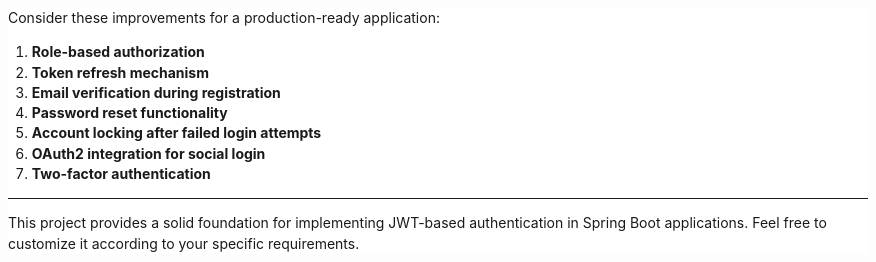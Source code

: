 Consider these improvements for a production-ready application:

1. **Role-based authorization**
2. **Token refresh mechanism**
3. **Email verification during registration**
4. **Password reset functionality**
5. **Account locking after failed login attempts**
6. **OAuth2 integration for social login**
7. **Two-factor authentication**

---

This project provides a solid foundation for implementing JWT-based authentication in Spring Boot applications. Feel free to customize it according to your specific requirements.
